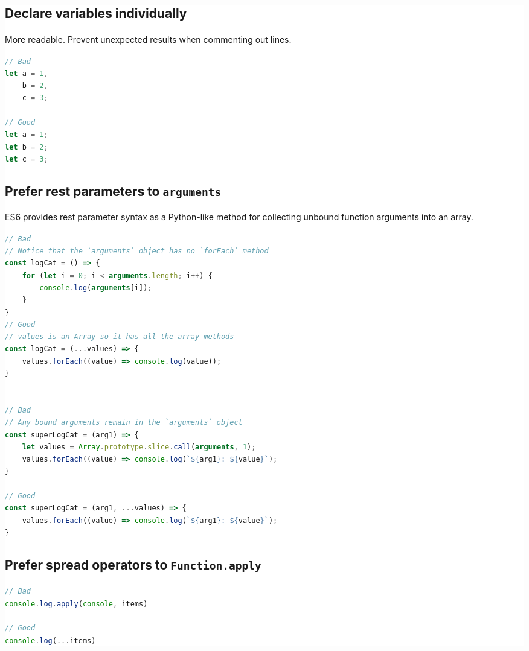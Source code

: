 ## Declare variables individually

More readable. Prevent unexpected results when commenting out lines.

```javascript
// Bad
let a = 1,
    b = 2,
    c = 3;

// Good
let a = 1;
let b = 2;
let c = 3;
```

## Prefer rest parameters to `arguments`

ES6 provides rest parameter syntax as a Python-like method for collecting unbound function arguments into an array.

```javascript
// Bad
// Notice that the `arguments` object has no `forEach` method
const logCat = () => {
	for (let i = 0; i < arguments.length; i++) {
		console.log(arguments[i]);
	}
}
// Good
// values is an Array so it has all the array methods
const logCat = (...values) => {
	values.forEach((value) => console.log(value));
}


// Bad
// Any bound arguments remain in the `arguments` object
const superLogCat = (arg1) => {
	let values = Array.prototype.slice.call(arguments, 1);
	values.forEach((value) => console.log(`${arg1}: ${value}`); 
}

// Good
const superLogCat = (arg1, ...values) => {
	values.forEach((value) => console.log(`${arg1}: ${value}`);
}
```

## Prefer spread operators to `Function.apply`

```javascript
// Bad
console.log.apply(console, items)

// Good
console.log(...items)
```

